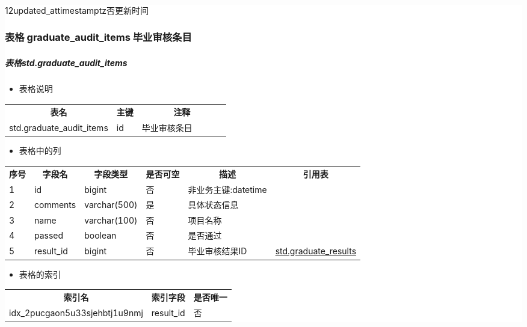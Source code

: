 </td>  </tr>
<tr><td class="text-center">12</td><td>updated_at</td><td>timestamptz</td><td class="text-center">否</td><td>更新时间</td><td></td>  </tr>
</table>


  </div>
</div>

### 表格 graduate_audit_items 毕业审核条目
<div class="card card-info">
  <div class="card-header"><h5 id="table_std.graduate_audit_items">表格std.graduate_audit_items</h5></div>
  <div class="card-body">
<ul>
  <li>表格说明</li>
</ul>

<table class="table table-bordered table-striped table-condensed ">
<tr><th class="info_header">表名</th><th class="info_header">主键</th><th class="info_header" style="width:40%">注释</th>  </tr>
<tr><td>std.graduate_audit_items</td><td>id</td><td>毕业审核条目</td>  </tr>
</table>
<ul>
  <li>表格中的列</li>
</ul>
<table class="table table-bordered table-striped table-condensed">
<tr><th class="info_header text-center">序号</th><th class="info_header">字段名</th><th class="info_header">字段类型</th><th class="info_header text-center">是否可空</th><th class="info_header">描述</th><th class="info_header">引用表</th>  </tr>
<tr><td class="text-center">1</td><td>id</td><td>bigint</td><td class="text-center">否</td><td>非业务主键:datetime</td><td></td>  </tr>
<tr><td class="text-center">2</td><td>comments</td><td>varchar(500)</td><td class="text-center">是</td><td>具体状态信息</td><td></td>  </tr>
<tr><td class="text-center">3</td><td>name</td><td>varchar(100)</td><td class="text-center">否</td><td>项目名称</td><td></td>  </tr>
<tr><td class="text-center">4</td><td>passed</td><td>boolean</td><td class="text-center">否</td><td>是否通过</td><td></td>  </tr>
<tr><td class="text-center">5</td><td>result_id</td><td>bigint</td><td class="text-center">否</td><td>毕业审核结果ID</td><td>            <a href="/model/std/graduation/core.html#表格-graduate_results-毕业审核结果">std.graduate_results</a>
</td>  </tr>
</table>


<ul>
  <li>表格的索引</li>
</ul>
<table class="table table-bordered table-striped table-condensed">
  <tr>
<th class="info_header">索引名</th><th class="info_header">索引字段</th><th class="info_header">是否唯一</th>  </tr>
<tr><td>idx_2pucgaon5u33sjehbtj1u9nmj</td><td>result_id</td><td>否</td>  </tr>
</table>
  </div>
</div>
